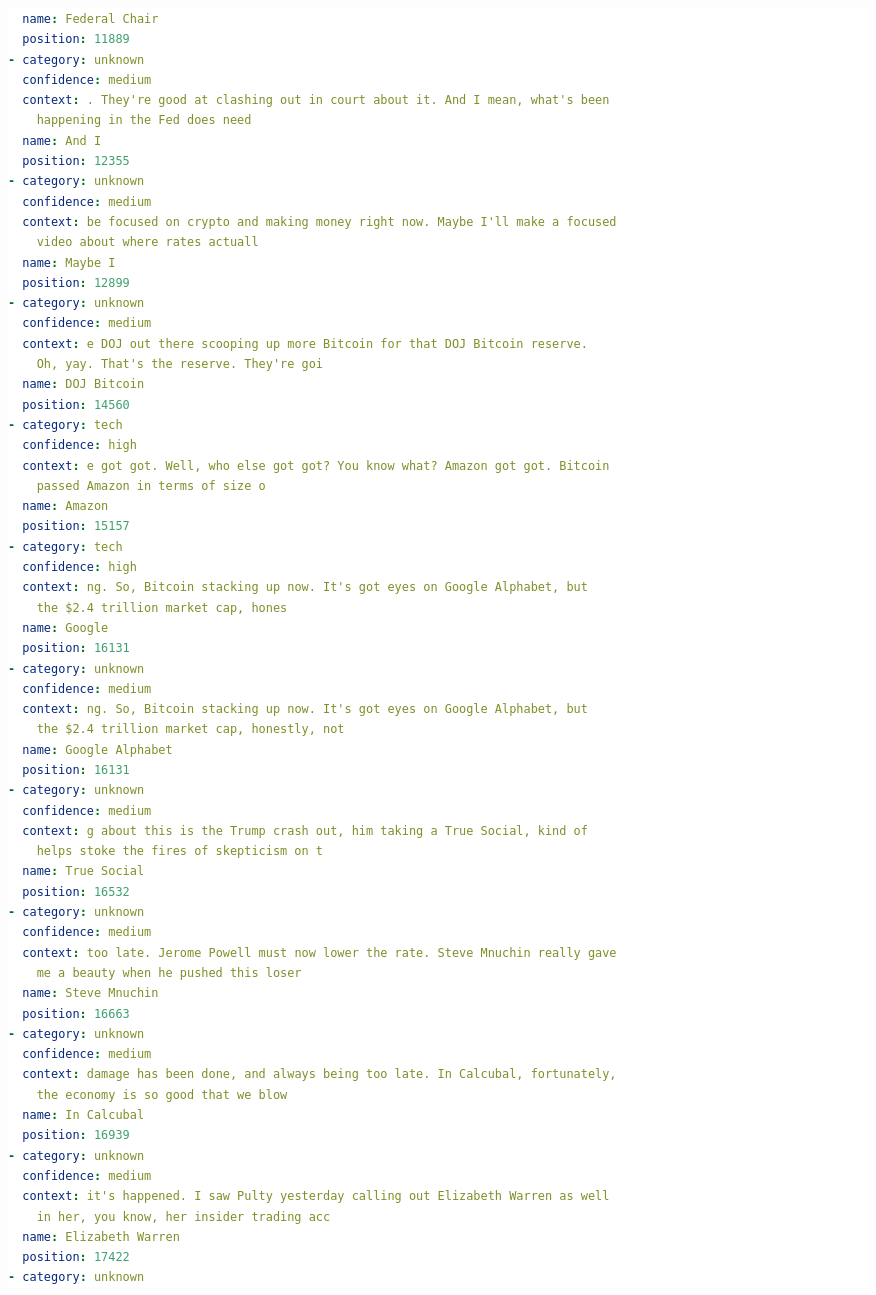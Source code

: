 ```yaml
  name: Federal Chair
  position: 11889
- category: unknown
  confidence: medium
  context: . They're good at clashing out in court about it. And I mean, what's been
    happening in the Fed does need
  name: And I
  position: 12355
- category: unknown
  confidence: medium
  context: be focused on crypto and making money right now. Maybe I'll make a focused
    video about where rates actuall
  name: Maybe I
  position: 12899
- category: unknown
  confidence: medium
  context: e DOJ out there scooping up more Bitcoin for that DOJ Bitcoin reserve.
    Oh, yay. That's the reserve. They're goi
  name: DOJ Bitcoin
  position: 14560
- category: tech
  confidence: high
  context: e got got. Well, who else got got? You know what? Amazon got got. Bitcoin
    passed Amazon in terms of size o
  name: Amazon
  position: 15157
- category: tech
  confidence: high
  context: ng. So, Bitcoin stacking up now. It's got eyes on Google Alphabet, but
    the $2.4 trillion market cap, hones
  name: Google
  position: 16131
- category: unknown
  confidence: medium
  context: ng. So, Bitcoin stacking up now. It's got eyes on Google Alphabet, but
    the $2.4 trillion market cap, honestly, not
  name: Google Alphabet
  position: 16131
- category: unknown
  confidence: medium
  context: g about this is the Trump crash out, him taking a True Social, kind of
    helps stoke the fires of skepticism on t
  name: True Social
  position: 16532
- category: unknown
  confidence: medium
  context: too late. Jerome Powell must now lower the rate. Steve Mnuchin really gave
    me a beauty when he pushed this loser
  name: Steve Mnuchin
  position: 16663
- category: unknown
  confidence: medium
  context: damage has been done, and always being too late. In Calcubal, fortunately,
    the economy is so good that we blow
  name: In Calcubal
  position: 16939
- category: unknown
  confidence: medium
  context: it's happened. I saw Pulty yesterday calling out Elizabeth Warren as well
    in her, you know, her insider trading acc
  name: Elizabeth Warren
  position: 17422
- category: unknown
```